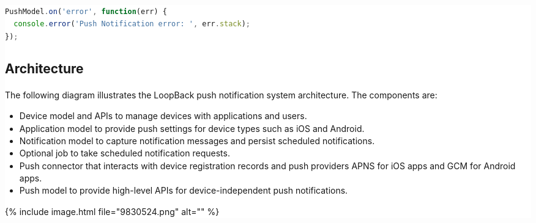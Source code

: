```javascript
PushModel.on('error', function(err) {
  console.error('Push Notification error: ', err.stack);
});
```

## Architecture

The following diagram illustrates the LoopBack push notification system architecture. The components are:

* Device model and APIs to manage devices with applications and users.
* Application model to provide push settings for device types such as iOS and Android.
* Notification model to capture notification messages and persist scheduled notifications.
* Optional job to take scheduled notification requests.
* Push connector that interacts with device registration records and push providers APNS for iOS apps and GCM for Android apps.
* Push model to provide high-level APIs for device-independent push notifications.

{% include image.html file="9830524.png" alt="" %}
